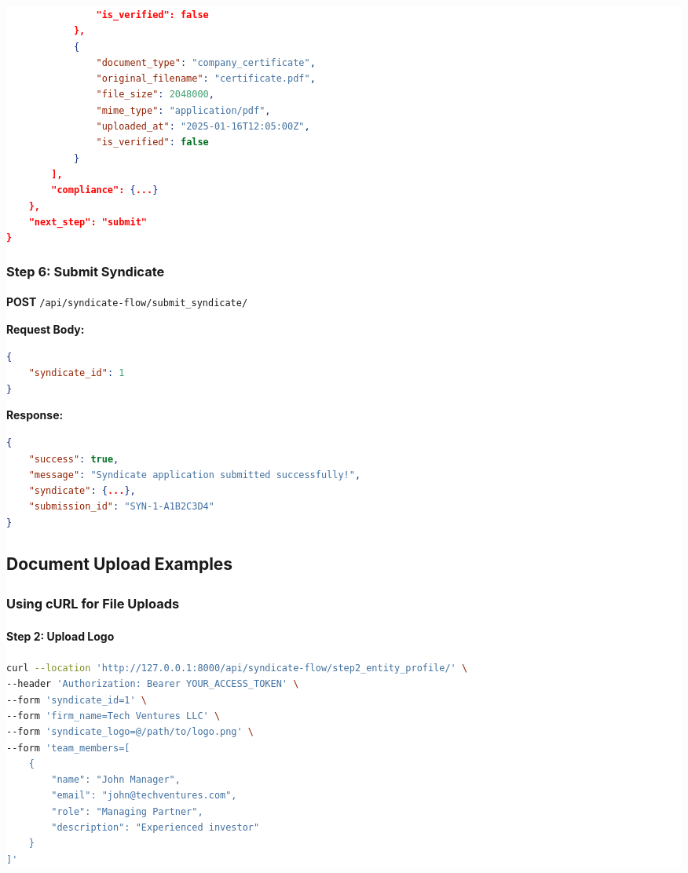 ```json
                "is_verified": false
            },
            {
                "document_type": "company_certificate",
                "original_filename": "certificate.pdf",
                "file_size": 2048000,
                "mime_type": "application/pdf",
                "uploaded_at": "2025-01-16T12:05:00Z",
                "is_verified": false
            }
        ],
        "compliance": {...}
    },
    "next_step": "submit"
}
```

### Step 6: Submit Syndicate
**POST** `/api/syndicate-flow/submit_syndicate/`

**Request Body:**
```json
{
    "syndicate_id": 1
}
```

**Response:**
```json
{
    "success": true,
    "message": "Syndicate application submitted successfully!",
    "syndicate": {...},
    "submission_id": "SYN-1-A1B2C3D4"
}
```

## Document Upload Examples

### Using cURL for File Uploads

#### Step 2: Upload Logo
```bash
curl --location 'http://127.0.0.1:8000/api/syndicate-flow/step2_entity_profile/' \
--header 'Authorization: Bearer YOUR_ACCESS_TOKEN' \
--form 'syndicate_id=1' \
--form 'firm_name=Tech Ventures LLC' \
--form 'syndicate_logo=@/path/to/logo.png' \
--form 'team_members=[
    {
        "name": "John Manager",
        "email": "john@techventures.com",
        "role": "Managing Partner",
        "description": "Experienced investor"
    }
]'
```
